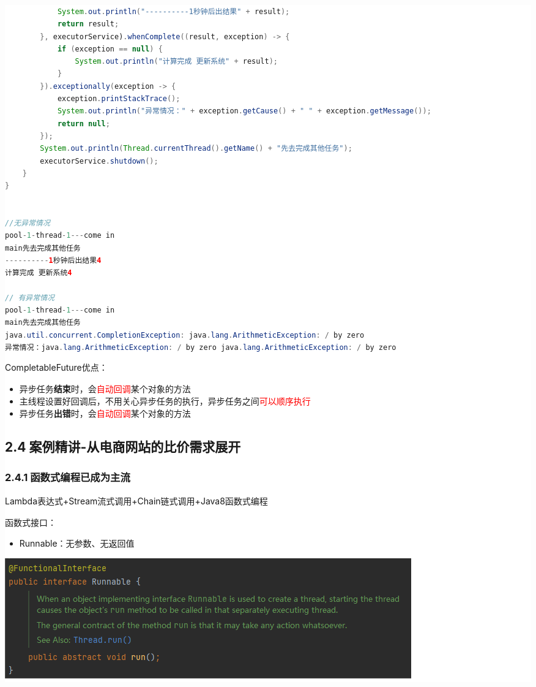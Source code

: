 ```java
            System.out.println("----------1秒钟后出结果" + result);
            return result;
        }, executorService).whenComplete((result, exception) -> {
            if (exception == null) {
                System.out.println("计算完成 更新系统" + result);
            }
        }).exceptionally(exception -> {
            exception.printStackTrace();
            System.out.println("异常情况：" + exception.getCause() + " " + exception.getMessage());
            return null;
        });
        System.out.println(Thread.currentThread().getName() + "先去完成其他任务");
        executorService.shutdown();
    }
}


//无异常情况
pool-1-thread-1---come in
main先去完成其他任务
----------1秒钟后出结果4
计算完成 更新系统4

// 有异常情况
pool-1-thread-1---come in
main先去完成其他任务
java.util.concurrent.CompletionException: java.lang.ArithmeticException: / by zero
异常情况：java.lang.ArithmeticException: / by zero java.lang.ArithmeticException: / by zero
```

CompletableFuture优点：

- 异步任务**结束**时，会<font color='red'>自动回调</font>某个对象的方法
- 主线程设置好回调后，不用关心异步任务的执行，异步任务之间<font color='red'>可以顺序执行</font>
- 异步任务**出错**时，会<font color='red'>自动回调</font>某个对象的方法

## 2.4 案例精讲-从电商网站的比价需求展开

### 2.4.1 函数式编程已成为主流

Lambda表达式+Stream流式调用+Chain链式调用+Java8函数式编程

函数式接口：

- Runnable：无参数、无返回值

![image.png](CompletableFuture.assets/1681102072423-e5257231-ab21-4dd0-8958-08eb25a2fac9.png)
